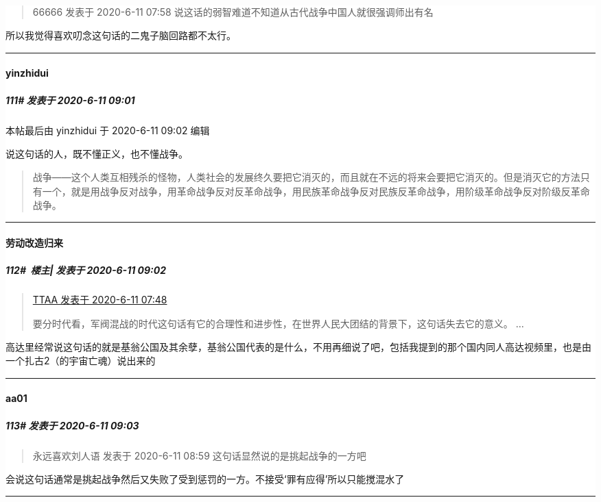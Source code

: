 

<blockquote>66666 发表于 2020-6-11 07:58
说这话的弱智难道不知道从古代战争中国人就很强调师出有名</blockquote>
所以我觉得喜欢叨念这句话的二鬼子脑回路都不太行。







-----

####  yinzhidui  
##### 111#       发表于 2020-6-11 09:01



 本帖最后由 yinzhidui 于 2020-6-11 09:02 编辑 

说这句话的人，既不懂正义，也不懂战争。<blockquote>战争——这个人类互相残杀的怪物，人类社会的发展终久要把它消灭的，而且就在不远的将来会要把它消灭的。但是消灭它的方法只有一个，就是用战争反对战争，用革命战争反对反革命战争，用民族革命战争反对民族反革命战争，用阶级革命战争反对阶级反革命战争。</blockquote>








-----

####  劳动改造归来  
##### 112#         楼主| 发表于 2020-6-11 09:02



<blockquote><a href="httphttps://bbs.saraba1st.com/2b/forum.php?mod=redirect&amp;goto=findpost&amp;pid=47758073&amp;ptid=1940846" target="_blank">TTAA 发表于 2020-6-11 07:48</a>

要分时代看，军阀混战的时代这句话有它的合理性和进步性，在世界人民大团结的背景下，这句话失去它的意义。 ...</blockquote>
高达里经常说这句话的就是基翁公国及其余孽，基翁公国代表的是什么，不用再细说了吧，包括我提到的那个国内同人高达视频里，也是由一个扎古2（的宇宙亡魂）说出来的







-----

####  aa01  
##### 113#       发表于 2020-6-11 09:03



<blockquote>永远喜欢刘人语 发表于 2020-6-11 08:59
这句话显然说的是挑起战争的一方吧</blockquote>
会说这句话通常是挑起战争然后又失败了受到惩罚的一方。不接受‘罪有应得’所以只能搅混水了







-----
